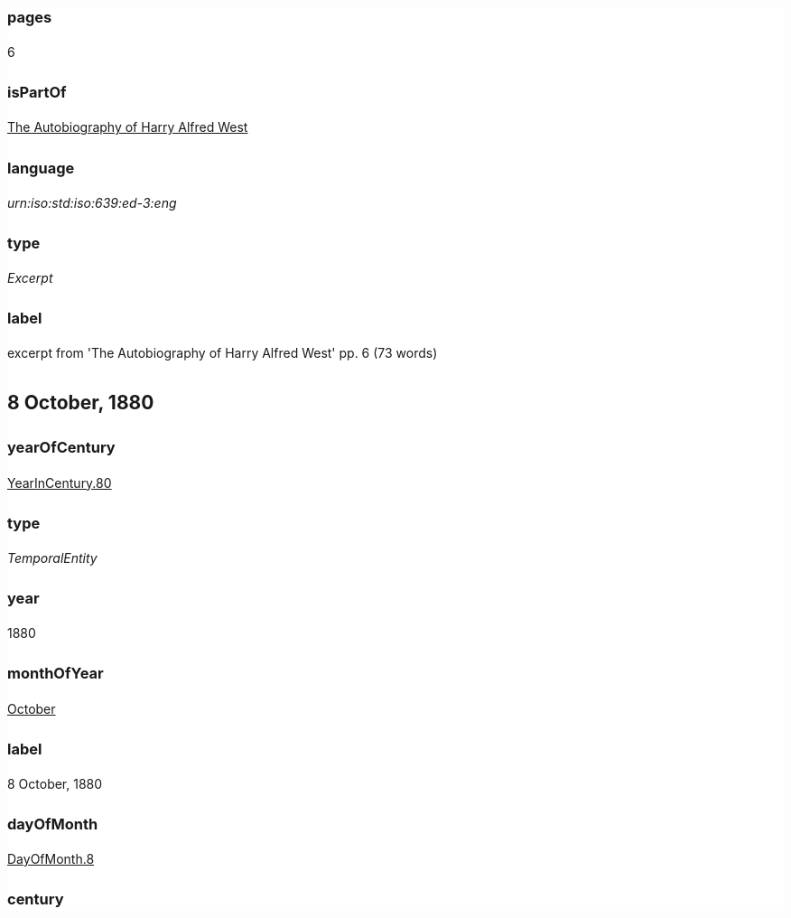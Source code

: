 ### pages


6

### isPartOf


[The Autobiography of Harry Alfred West](#The-Autobiography-of-Harry-Alfred-West)

### language


*urn:iso:std:iso:639:ed-3:eng*

### type


*Excerpt*

### label


excerpt from 'The Autobiography of Harry Alfred West' pp. 6 (73 words)

## 8 October, 1880

### yearOfCentury


[YearInCentury.80](#YearInCentury.80)

### type


*TemporalEntity*

### year


1880

### monthOfYear


[October](#October)

### label


8 October, 1880

### dayOfMonth


[DayOfMonth.8](#DayOfMonth.8)

### century
